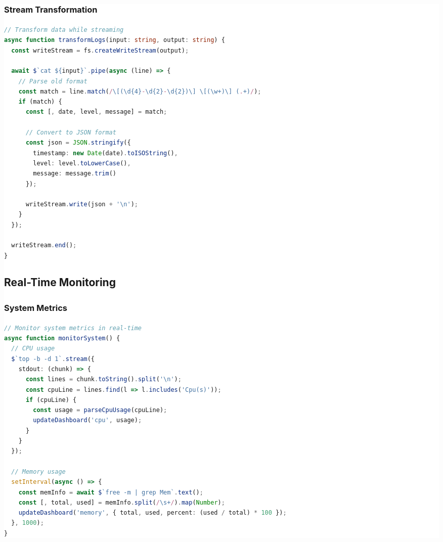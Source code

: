 ### Stream Transformation

```typescript
// Transform data while streaming
async function transformLogs(input: string, output: string) {
  const writeStream = fs.createWriteStream(output);
  
  await $`cat ${input}`.pipe(async (line) => {
    // Parse old format
    const match = line.match(/\[(\d{4}-\d{2}-\d{2})\] \[(\w+)\] (.+)/);
    if (match) {
      const [, date, level, message] = match;
      
      // Convert to JSON format
      const json = JSON.stringify({
        timestamp: new Date(date).toISOString(),
        level: level.toLowerCase(),
        message: message.trim()
      });
      
      writeStream.write(json + '\n');
    }
  });
  
  writeStream.end();
}
```

## Real-Time Monitoring

### System Metrics

```typescript
// Monitor system metrics in real-time
async function monitorSystem() {
  // CPU usage
  $`top -b -d 1`.stream({
    stdout: (chunk) => {
      const lines = chunk.toString().split('\n');
      const cpuLine = lines.find(l => l.includes('Cpu(s)'));
      if (cpuLine) {
        const usage = parseCpuUsage(cpuLine);
        updateDashboard('cpu', usage);
      }
    }
  });
  
  // Memory usage
  setInterval(async () => {
    const memInfo = await $`free -m | grep Mem`.text();
    const [, total, used] = memInfo.split(/\s+/).map(Number);
    updateDashboard('memory', { total, used, percent: (used / total) * 100 });
  }, 1000);
}
```
